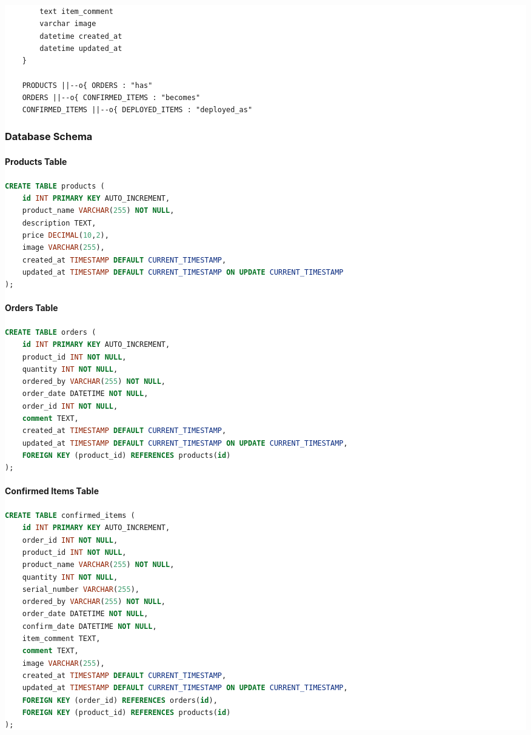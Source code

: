 ```mermaid
        text item_comment
        varchar image
        datetime created_at
        datetime updated_at
    }

    PRODUCTS ||--o{ ORDERS : "has"
    ORDERS ||--o{ CONFIRMED_ITEMS : "becomes"
    CONFIRMED_ITEMS ||--o{ DEPLOYED_ITEMS : "deployed_as"
```

### Database Schema

#### Products Table
```sql
CREATE TABLE products (
    id INT PRIMARY KEY AUTO_INCREMENT,
    product_name VARCHAR(255) NOT NULL,
    description TEXT,
    price DECIMAL(10,2),
    image VARCHAR(255),
    created_at TIMESTAMP DEFAULT CURRENT_TIMESTAMP,
    updated_at TIMESTAMP DEFAULT CURRENT_TIMESTAMP ON UPDATE CURRENT_TIMESTAMP
);
```

#### Orders Table
```sql
CREATE TABLE orders (
    id INT PRIMARY KEY AUTO_INCREMENT,
    product_id INT NOT NULL,
    quantity INT NOT NULL,
    ordered_by VARCHAR(255) NOT NULL,
    order_date DATETIME NOT NULL,
    order_id INT NOT NULL,
    comment TEXT,
    created_at TIMESTAMP DEFAULT CURRENT_TIMESTAMP,
    updated_at TIMESTAMP DEFAULT CURRENT_TIMESTAMP ON UPDATE CURRENT_TIMESTAMP,
    FOREIGN KEY (product_id) REFERENCES products(id)
);
```

#### Confirmed Items Table
```sql
CREATE TABLE confirmed_items (
    id INT PRIMARY KEY AUTO_INCREMENT,
    order_id INT NOT NULL,
    product_id INT NOT NULL,
    product_name VARCHAR(255) NOT NULL,
    quantity INT NOT NULL,
    serial_number VARCHAR(255),
    ordered_by VARCHAR(255) NOT NULL,
    order_date DATETIME NOT NULL,
    confirm_date DATETIME NOT NULL,
    item_comment TEXT,
    comment TEXT,
    image VARCHAR(255),
    created_at TIMESTAMP DEFAULT CURRENT_TIMESTAMP,
    updated_at TIMESTAMP DEFAULT CURRENT_TIMESTAMP ON UPDATE CURRENT_TIMESTAMP,
    FOREIGN KEY (order_id) REFERENCES orders(id),
    FOREIGN KEY (product_id) REFERENCES products(id)
);
```
